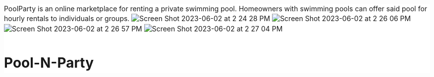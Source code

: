 
PoolParty is an online marketplace for renting a private swimming pool. Homeowners with swimming pools can offer said pool for hourly rentals to individuals or groups.
<img width="1440" alt="Screen Shot 2023-06-02 at 2 24 28 PM" src="https://github.com/IheCharles/Pool-N-Party/assets/74882299/c1df1b55-e67a-4958-8d45-816be0da6455">
<img width="1439" alt="Screen Shot 2023-06-02 at 2 26 06 PM" src="https://github.com/IheCharles/Pool-N-Party/assets/74882299/8c0a6596-32ab-49ab-91df-27873145b8ec">
<img width="1437" alt="Screen Shot 2023-06-02 at 2 26 57 PM" src="https://github.com/IheCharles/Pool-N-Party/assets/74882299/c132530d-af4b-4e32-927d-83902739ddf2">
<img width="1440" alt="Screen Shot 2023-06-02 at 2 27 04 PM" src="https://github.com/IheCharles/Pool-N-Party/assets/74882299/b68b7170-1f30-428f-8347-8f99fefe69e9">
# Pool-N-Party
